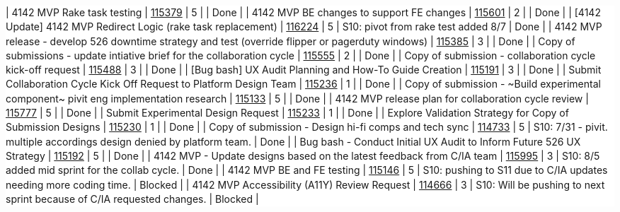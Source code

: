 | 4142 MVP Rake task testing                                                                        | [115379](https://github.com/department-of-veterans-affairs/va.gov-team/issues/115379) | 5        |                                                                                                                             | Done        |
| 4142 MVP BE changes to support FE changes                                                         | [115601](https://github.com/department-of-veterans-affairs/va.gov-team/issues/115601) | 2        |                                                                                                                             | Done        |
| [4142 Update] 4142 MVP Redirect Logic (rake task replacement)                                     | [116224](https://github.com/department-of-veterans-affairs/va.gov-team/issues/116224) | 5        | S10: pivot from rake test added 8/7                                                                                         | Done        |
| 4142 MVP release - develop 526 downtime strategy and test (override flipper or pagerduty windows) | [115385](https://github.com/department-of-veterans-affairs/va.gov-team/issues/115385) | 3        |                                                                                                                             | Done        |
| Copy of submissions - update intiative brief for the collaboration cycle                          | [115555](https://github.com/department-of-veterans-affairs/va.gov-team/issues/115555) | 2        |                                                                                                                             | Done        |
| Copy of submission - collaboration cycle kick-off request                                         | [115488](https://github.com/department-of-veterans-affairs/va.gov-team/issues/115488) | 3        |                                                                                                                             | Done        |
| [Bug bash] UX Audit Planning and How-To Guide Creation                                            | [115191](https://github.com/department-of-veterans-affairs/va.gov-team/issues/115191) | 3        |                                                                                                                             | Done        |
| Submit Collaboration Cycle Kick Off Request to Platform Design Team                               | [115236](https://github.com/department-of-veterans-affairs/va.gov-team/issues/115236) | 1        |                                                                                                                             | Done        |
| Copy of submission - ~Build experimental component~ pivit eng implementation research             | [115133](https://github.com/department-of-veterans-affairs/va.gov-team/issues/115133) | 5        |                                                                                                                             | Done        |
| 4142 MVP release plan for collaboration cycle review                                              | [115777](https://github.com/department-of-veterans-affairs/va.gov-team/issues/115777) | 5        |                                                                                                                             | Done        |
| Submit Experimental Design Request                                                                | [115233](https://github.com/department-of-veterans-affairs/va.gov-team/issues/115233) | 1        |                                                                                                                             | Done        |
| Explore Validation Strategy for Copy of Submission Designs                                        | [115230](https://github.com/department-of-veterans-affairs/va.gov-team/issues/115230) | 1        |                                                                                                                             | Done        |
| Copy of submission - Design hi-fi comps and tech sync                                             | [114733](https://github.com/department-of-veterans-affairs/va.gov-team/issues/114733) | 5        | S10: 7/31 - pivit. multiple accordings design denied by platform team.                                                      | Done        |
| Bug bash - Conduct Initial UX Audit to Inform Future 526 UX Strategy                              | [115192](https://github.com/department-of-veterans-affairs/va.gov-team/issues/115192) | 5        |                                                                                                                             | Done        |
| 4142 MVP - Update designs based on the latest feedback from C/IA team                             | [115995](https://github.com/department-of-veterans-affairs/va.gov-team/issues/115995) | 3        | S10: 8/5 added mid sprint for the collab cycle.                                                                             | Done        |
| 4142 MVP BE and FE testing                                                                        | [115146](https://github.com/department-of-veterans-affairs/va.gov-team/issues/115146) | 5        | S10: pushing to S11 due to C/IA updates needing more coding time.                                                           | Blocked     |
| 4142 MVP Accessibility (A11Y) Review Request                                                      | [114666](https://github.com/department-of-veterans-affairs/va.gov-team/issues/114666) | 3        | S10: Will be pushing to next sprint because of C/IA requested changes.                                                      | Blocked     |
